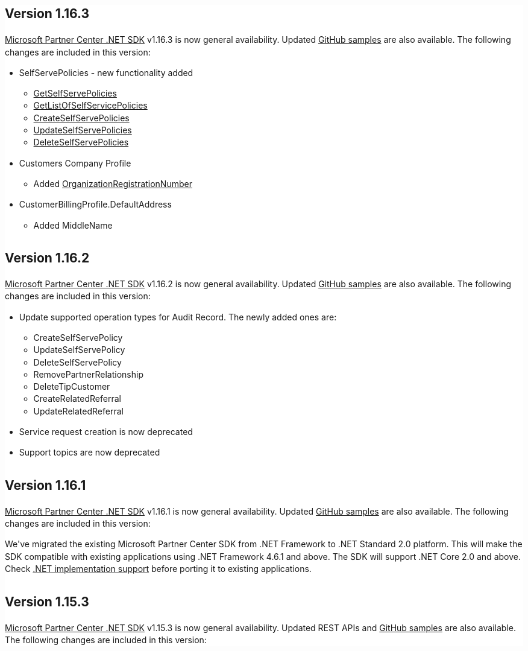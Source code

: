 
## Version 1.16.3

[Microsoft Partner Center .NET SDK](https://www.nuget.org/packages/Microsoft.Store.PartnerCenter/1.16.3) v1.16.3 is now general availability. Updated [GitHub samples](https://github.com/Microsoft/Partner-Center-DotNet-Samples) are also available. The following changes are included in this version:

* SelfServePolicies - new functionality added
  * [GetSelfServePolicies](get-a-self-serve-policy-by-id.md)
  * [GetListOfSelfServicePolicies](get-a-list-of-self-serve-policies.md)
  * [CreateSelfServePolicies](create-a-self-serve-policy.md)
  * [UpdateSelfServePolicies](update-a-self-serve-policy.md)
  * [DeleteSelfServePolicies](delete-a-self-serve-policy.md)

* Customers Company Profile
  * Added [OrganizationRegistrationNumber](create-a-customer.md)

* CustomerBillingProfile.DefaultAddress
  * Added MiddleName

## Version 1.16.2

[Microsoft Partner Center .NET SDK](https://www.nuget.org/packages/Microsoft.Store.PartnerCenter/1.16.2) v1.16.2 is now general availability. Updated [GitHub samples](https://github.com/Microsoft/Partner-Center-DotNet-Samples) are also available. The following changes are included in this version:

* Update supported operation types for Audit Record. The newly added ones are:
  * CreateSelfServePolicy
  * UpdateSelfServePolicy
  * DeleteSelfServePolicy
  * RemovePartnerRelationship
  * DeleteTipCustomer
  * CreateRelatedReferral
  * UpdateRelatedReferral

* Service request creation is now deprecated
* Support topics are now deprecated


## Version 1.16.1

[Microsoft Partner Center .NET SDK](https://www.nuget.org/packages/Microsoft.Store.PartnerCenter/1.16.1) v1.16.1 is now general availability. Updated [GitHub samples](https://github.com/Microsoft/Partner-Center-DotNet-Samples) are also available. The following changes are included in this version:

We've migrated the existing Microsoft Partner Center SDK from .NET Framework to .NET Standard 2.0 platform. This will make the SDK compatible with existing applications using .NET Framework 4.6.1 and above. The SDK will support .NET Core 2.0 and above. Check [.NET implementation support](/dotnet/standard/net-standard) before porting it to existing applications.   


## Version 1.15.3
[Microsoft Partner Center .NET SDK](https://www.nuget.org/packages/Microsoft.Store.PartnerCenter/1.15.3) v1.15.3 is now general availability. Updated REST APIs and [GitHub samples](https://github.com/Microsoft/Partner-Center-DotNet-Samples) are also available. The following changes are included in this version:

